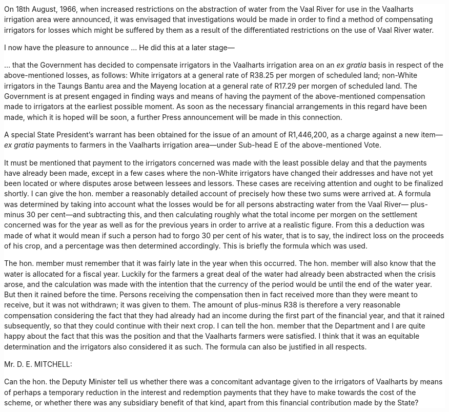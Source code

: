<block name="quote">On 18th August, 1966, when increased restrictions on the abstraction of water from the Vaal River for use in the Vaalharts irrigation area were announced, it was envisaged that investigations would be made in order to find a method of compensating irrigators for losses which might be suffered by them as a result of the differentiated restrictions on the use of Vaal River water.</block>

<p>I now have the pleasure to announce &#x2026; He did this at a later stage&#x2014;</p>

<block name="quote">&#x2026; that the Government has decided to compensate irrigators in the Vaalharts irrigation area on an <i>ex gratia</i> basis in respect of the above-mentioned losses, as follows: White irrigators at a general rate of R38.25 per morgen of scheduled land; non-White irrigators in the Taungs Bantu area and the Mayeng location at a general rate of R17.29 per morgen of scheduled land. The Government is at present engaged in finding ways and means of having the payment of the above-mentioned compensation made to irrigators <span class="col_1657-1658" refersTo="page_0851"/>at the earliest possible moment. As soon as the necessary financial arrangements in this regard have been made, which it is hoped will be soon, a further Press announcement will be made in this connection.</block>

<p>A special State President&#x2019;s warrant has been obtained for the issue of an amount of R1,446,200, as a charge against a new item&#x2014; <i>ex gratia</i> payments to farmers in the Vaalharts irrigation area&#x2014;under Sub-head E of the above-mentioned Vote.</p>

<p>It must be mentioned that payment to the irrigators concerned was made with the least possible delay and that the payments have already been made, except in a few cases where the non-White irrigators have changed their addresses and have not yet been located or where disputes arose between lessees and lessors. These cases are receiving attention and ought to be finalized shortly. I can give the hon. member a reasonably detailed account of precisely how these two sums were arrived at. A formula was determined by taking into account what the losses would be for all persons abstracting water from the Vaal River&#x2014; plus-minus 30 per cent&#x2014;and subtracting this, and then calculating roughly what the total income per morgen on the settlement concerned was for the year as well as for the previous years in order to arrive at a realistic figure. From this a deduction was made of what it would mean if such a person had to forgo 30 per cent of his water, that is to say, the indirect loss on the proceeds of his crop, and a percentage was then determined accordingly. This is briefly the formula which was used.</p>

<p>The hon. member must remember that it was fairly late in the year when this occurred. The hon. member will also know that the water is allocated for a fiscal year. Luckily for the farmers a great deal of the water had already been abstracted when the crisis arose, and the calculation was made with the intention that the currency of the period would be until the end of the water year. But then it rained before the time. Persons receiving the compensation then in fact received more than they were meant to receive, but it was not withdrawn; it was given to them. The amount of plus-minus R38 is therefore a very reasonable compensation considering the fact that they had already had an income during the first part of the financial year, and that it rained subsequently, so that they could continue with their next crop. I can tell the hon. member that the Department and I are quite happy about the fact that this was the position and that the Vaalharts farmers were satisfied. I think that it was an equitable determination and the irrigators also considered it as such. The formula can also be justified in all respects.</p>

</speech>

<speech by="#mitchell">

<from>Mr. <person refersTo="hansard_za">D. E. MITCHELL</person>:</from>

<p>Can the hon. the Deputy Minister tell us whether there was a concomitant advantage given to the irrigators of Vaalharts by means of perhaps a temporary reduction in the interest and redemption payments that they have to make towards the cost of the scheme, or whether there was any subsidiary benefit of that kind, apart from this financial contribution made by the State&#x003F;</p>
